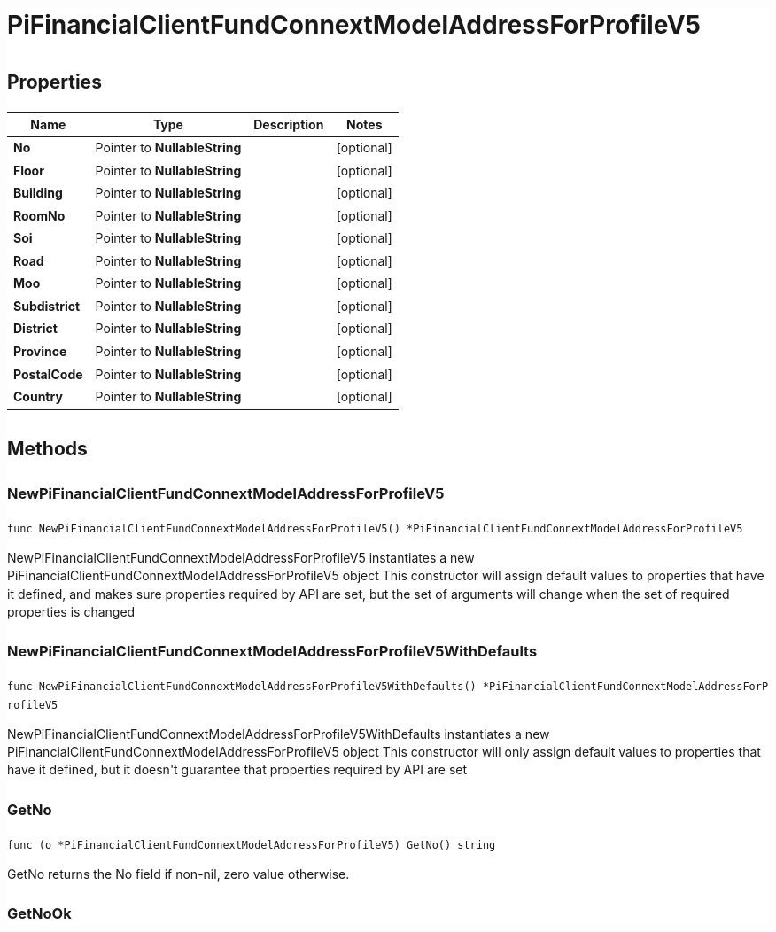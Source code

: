 # PiFinancialClientFundConnextModelAddressForProfileV5

## Properties

Name | Type | Description | Notes
------------ | ------------- | ------------- | -------------
**No** | Pointer to **NullableString** |  | [optional] 
**Floor** | Pointer to **NullableString** |  | [optional] 
**Building** | Pointer to **NullableString** |  | [optional] 
**RoomNo** | Pointer to **NullableString** |  | [optional] 
**Soi** | Pointer to **NullableString** |  | [optional] 
**Road** | Pointer to **NullableString** |  | [optional] 
**Moo** | Pointer to **NullableString** |  | [optional] 
**Subdistrict** | Pointer to **NullableString** |  | [optional] 
**District** | Pointer to **NullableString** |  | [optional] 
**Province** | Pointer to **NullableString** |  | [optional] 
**PostalCode** | Pointer to **NullableString** |  | [optional] 
**Country** | Pointer to **NullableString** |  | [optional] 

## Methods

### NewPiFinancialClientFundConnextModelAddressForProfileV5

`func NewPiFinancialClientFundConnextModelAddressForProfileV5() *PiFinancialClientFundConnextModelAddressForProfileV5`

NewPiFinancialClientFundConnextModelAddressForProfileV5 instantiates a new PiFinancialClientFundConnextModelAddressForProfileV5 object
This constructor will assign default values to properties that have it defined,
and makes sure properties required by API are set, but the set of arguments
will change when the set of required properties is changed

### NewPiFinancialClientFundConnextModelAddressForProfileV5WithDefaults

`func NewPiFinancialClientFundConnextModelAddressForProfileV5WithDefaults() *PiFinancialClientFundConnextModelAddressForProfileV5`

NewPiFinancialClientFundConnextModelAddressForProfileV5WithDefaults instantiates a new PiFinancialClientFundConnextModelAddressForProfileV5 object
This constructor will only assign default values to properties that have it defined,
but it doesn't guarantee that properties required by API are set

### GetNo

`func (o *PiFinancialClientFundConnextModelAddressForProfileV5) GetNo() string`

GetNo returns the No field if non-nil, zero value otherwise.

### GetNoOk
